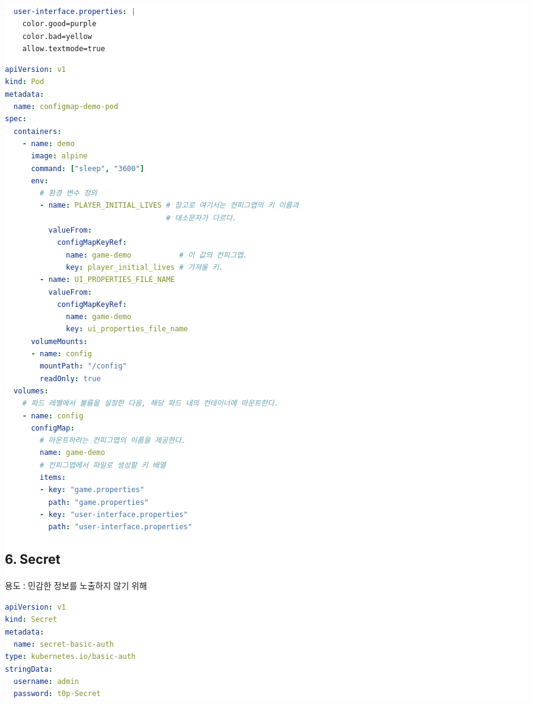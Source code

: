 ```yaml
  user-interface.properties: |
    color.good=purple
    color.bad=yellow
    allow.textmode=true
```

```yaml
apiVersion: v1
kind: Pod
metadata:
  name: configmap-demo-pod
spec:
  containers:
    - name: demo
      image: alpine
      command: ["sleep", "3600"]
      env:
        # 환경 변수 정의
        - name: PLAYER_INITIAL_LIVES # 참고로 여기서는 컨피그맵의 키 이름과
                                     # 대소문자가 다르다.
          valueFrom:
            configMapKeyRef:
              name: game-demo           # 이 값의 컨피그맵.
              key: player_initial_lives # 가져올 키.
        - name: UI_PROPERTIES_FILE_NAME
          valueFrom:
            configMapKeyRef:
              name: game-demo
              key: ui_properties_file_name
      volumeMounts:
      - name: config
        mountPath: "/config"
        readOnly: true
  volumes:
    # 파드 레벨에서 볼륨을 설정한 다음, 해당 파드 내의 컨테이너에 마운트한다.
    - name: config
      configMap:
        # 마운트하려는 컨피그맵의 이름을 제공한다.
        name: game-demo
        # 컨피그맵에서 파일로 생성할 키 배열
        items:
        - key: "game.properties"
          path: "game.properties"
        - key: "user-interface.properties"
          path: "user-interface.properties"
```
## 6. Secret
용도 : 민감한 정보를 노출하지 않기 위해
```yaml
apiVersion: v1
kind: Secret
metadata:
  name: secret-basic-auth
type: kubernetes.io/basic-auth
stringData:
  username: admin
  password: t0p-Secret
```
